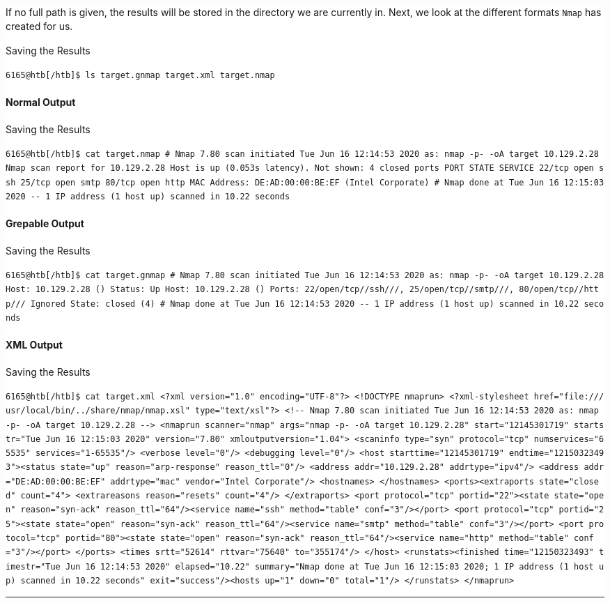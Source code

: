 If no full path is given, the results will be stored in the directory we are currently in. Next, we look at the different formats `Nmap` has created for us.

Saving the Results

```shell
6165@htb[/htb]$ ls target.gnmap target.xml target.nmap
```

#### Normal Output

Saving the Results

```shell
6165@htb[/htb]$ cat target.nmap # Nmap 7.80 scan initiated Tue Jun 16 12:14:53 2020 as: nmap -p- -oA target 10.129.2.28 Nmap scan report for 10.129.2.28 Host is up (0.053s latency). Not shown: 4 closed ports PORT STATE SERVICE 22/tcp open ssh 25/tcp open smtp 80/tcp open http MAC Address: DE:AD:00:00:BE:EF (Intel Corporate) # Nmap done at Tue Jun 16 12:15:03 2020 -- 1 IP address (1 host up) scanned in 10.22 seconds
```

#### Grepable Output

Saving the Results

```shell
6165@htb[/htb]$ cat target.gnmap # Nmap 7.80 scan initiated Tue Jun 16 12:14:53 2020 as: nmap -p- -oA target 10.129.2.28 Host: 10.129.2.28 () Status: Up Host: 10.129.2.28 () Ports: 22/open/tcp//ssh///, 25/open/tcp//smtp///, 80/open/tcp//http/// Ignored State: closed (4) # Nmap done at Tue Jun 16 12:14:53 2020 -- 1 IP address (1 host up) scanned in 10.22 seconds
```

#### XML Output

Saving the Results

```shell
6165@htb[/htb]$ cat target.xml <?xml version="1.0" encoding="UTF-8"?> <!DOCTYPE nmaprun> <?xml-stylesheet href="file:///usr/local/bin/../share/nmap/nmap.xsl" type="text/xsl"?> <!-- Nmap 7.80 scan initiated Tue Jun 16 12:14:53 2020 as: nmap -p- -oA target 10.129.2.28 --> <nmaprun scanner="nmap" args="nmap -p- -oA target 10.129.2.28" start="12145301719" startstr="Tue Jun 16 12:15:03 2020" version="7.80" xmloutputversion="1.04"> <scaninfo type="syn" protocol="tcp" numservices="65535" services="1-65535"/> <verbose level="0"/> <debugging level="0"/> <host starttime="12145301719" endtime="12150323493"><status state="up" reason="arp-response" reason_ttl="0"/> <address addr="10.129.2.28" addrtype="ipv4"/> <address addr="DE:AD:00:00:BE:EF" addrtype="mac" vendor="Intel Corporate"/> <hostnames> </hostnames> <ports><extraports state="closed" count="4"> <extrareasons reason="resets" count="4"/> </extraports> <port protocol="tcp" portid="22"><state state="open" reason="syn-ack" reason_ttl="64"/><service name="ssh" method="table" conf="3"/></port> <port protocol="tcp" portid="25"><state state="open" reason="syn-ack" reason_ttl="64"/><service name="smtp" method="table" conf="3"/></port> <port protocol="tcp" portid="80"><state state="open" reason="syn-ack" reason_ttl="64"/><service name="http" method="table" conf="3"/></port> </ports> <times srtt="52614" rttvar="75640" to="355174"/> </host> <runstats><finished time="12150323493" timestr="Tue Jun 16 12:14:53 2020" elapsed="10.22" summary="Nmap done at Tue Jun 16 12:15:03 2020; 1 IP address (1 host up) scanned in 10.22 seconds" exit="success"/><hosts up="1" down="0" total="1"/> </runstats> </nmaprun>
```

___
